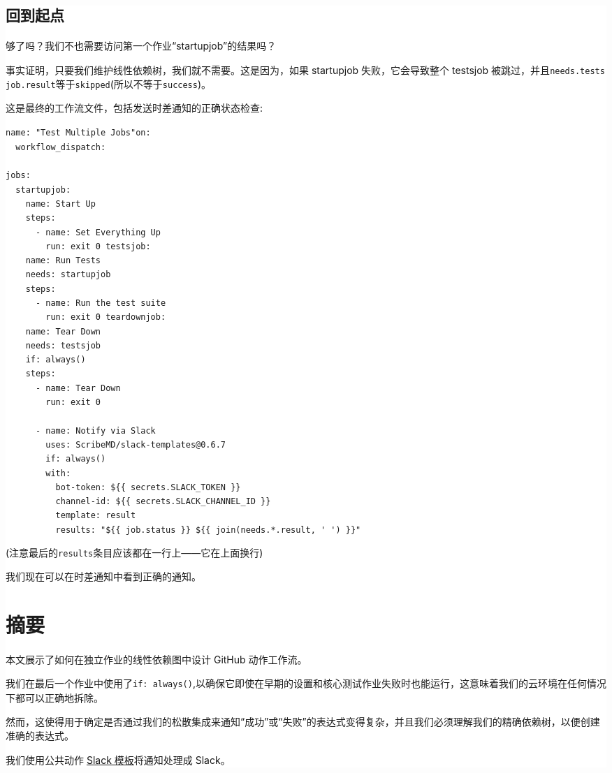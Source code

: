 ## 回到起点

够了吗？我们不也需要访问第一个作业“startupjob”的结果吗？

事实证明，只要我们维护线性依赖树，我们就不需要。这是因为，如果 startupjob 失败，它会导致整个 testsjob 被跳过，并且`needs.testsjob.result`等于`skipped`(所以不等于`success`)。

这是最终的工作流文件，包括发送时差通知的正确状态检查:

```
name: "Test Multiple Jobs"on:
  workflow_dispatch:

jobs:
  startupjob:
    name: Start Up
    steps:
      - name: Set Everything Up
        run: exit 0 testsjob:
    name: Run Tests
    needs: startupjob
    steps:
      - name: Run the test suite
        run: exit 0 teardownjob:
    name: Tear Down
    needs: testsjob
    if: always()
    steps:
      - name: Tear Down
        run: exit 0

      - name: Notify via Slack
        uses: ScribeMD/slack-templates@0.6.7
        if: always()
        with:
          bot-token: ${{ secrets.SLACK_TOKEN }}
          channel-id: ${{ secrets.SLACK_CHANNEL_ID }}
          template: result
          results: "${{ job.status }} ${{ join(needs.*.result, ' ') }}"
```

(注意最后的`results`条目应该都在一行上——它在上面换行)

我们现在可以在时差通知中看到正确的通知。

# 摘要

本文展示了如何在独立作业的线性依赖图中设计 GitHub 动作工作流。

我们在最后一个作业中使用了`if: always()`,以确保它即使在早期的设置和核心测试作业失败时也能运行，这意味着我们的云环境在任何情况下都可以正确地拆除。

然而，这使得用于确定是否通过我们的松散集成来通知“成功”或“失败”的表达式变得复杂，并且我们必须理解我们的精确依赖树，以便创建准确的表达式。

我们使用公共动作 [Slack 模板](https://github.com/marketplace/actions/slack-templates)将通知处理成 Slack。
